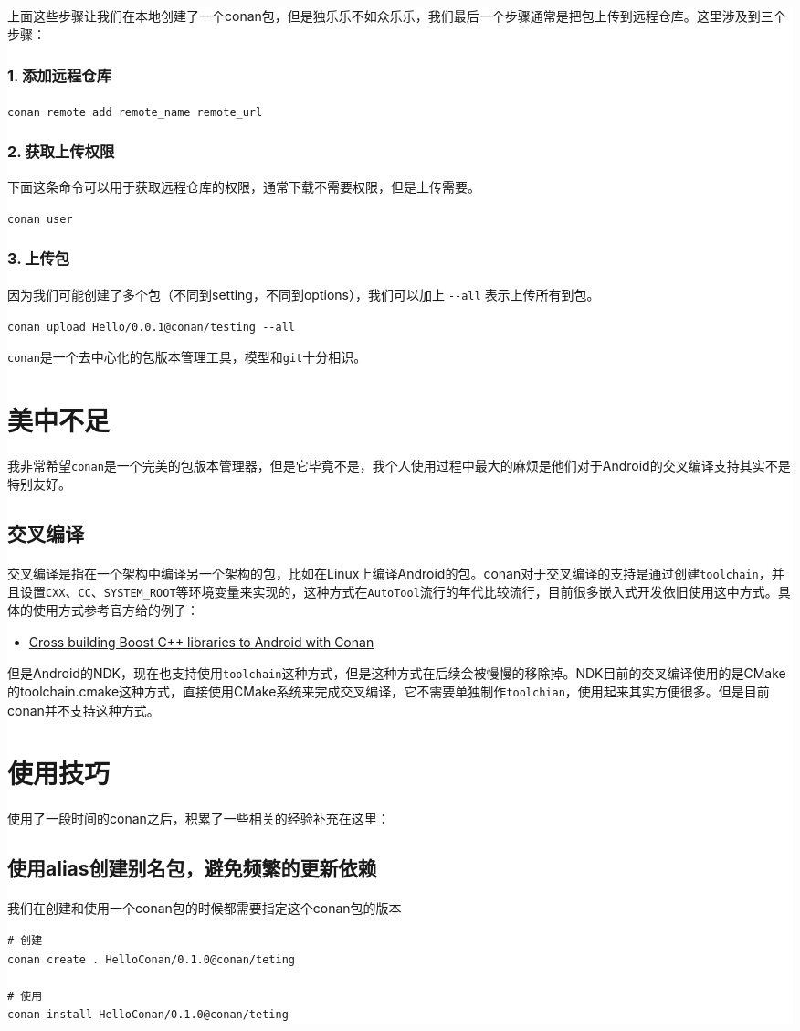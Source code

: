 上面这些步骤让我们在本地创建了一个conan包，但是独乐乐不如众乐乐，我们最后一个步骤通常是把包上传到远程仓库。这里涉及到三个步骤：

### 1. 添加远程仓库

```
conan remote add remote_name remote_url
```

### 2. 获取上传权限

下面这条命令可以用于获取远程仓库的权限，通常下载不需要权限，但是上传需要。

```
conan user
```

### 3. 上传包

因为我们可能创建了多个包（不同到setting，不同到options），我们可以加上 `--all` 表示上传所有到包。

```
conan upload Hello/0.0.1@conan/testing --all
```

`conan`是一个去中心化的包版本管理工具，模型和`git`十分相识。

# 美中不足

我非常希望`conan`是一个完美的包版本管理器，但是它毕竟不是，我个人使用过程中最大的麻烦是他们对于Android的交叉编译支持其实不是特别友好。

## 交叉编译

交叉编译是指在一个架构中编译另一个架构的包，比如在Linux上编译Android的包。conan对于交叉编译的支持是通过创建`toolchain`，并且设置`CXX`、`CC`、`SYSTEM_ROOT`等环境变量来实现的，这种方式在`AutoTool`流行的年代比较流行，目前很多嵌入式开发依旧使用这中方式。具体的使用方式参考官方给的例子：

- [Cross building Boost C++ libraries to Android with Conan](http://blog.conan.io/2018/01/30/Cross-building-Boost-Android.html)

但是Android的NDK，现在也支持使用`toolchain`这种方式，但是这种方式在后续会被慢慢的移除掉。NDK目前的交叉编译使用的是CMake的toolchain.cmake这种方式，直接使用CMake系统来完成交叉编译，它不需要单独制作`toolchian`，使用起来其实方便很多。但是目前conan并不支持这种方式。

# 使用技巧

使用了一段时间的conan之后，积累了一些相关的经验补充在这里：

## 使用alias创建别名包，避免频繁的更新依赖

我们在创建和使用一个conan包的时候都需要指定这个conan包的版本

```
# 创建
conan create . HelloConan/0.1.0@conan/teting

# 使用
conan install HelloConan/0.1.0@conan/teting
```
